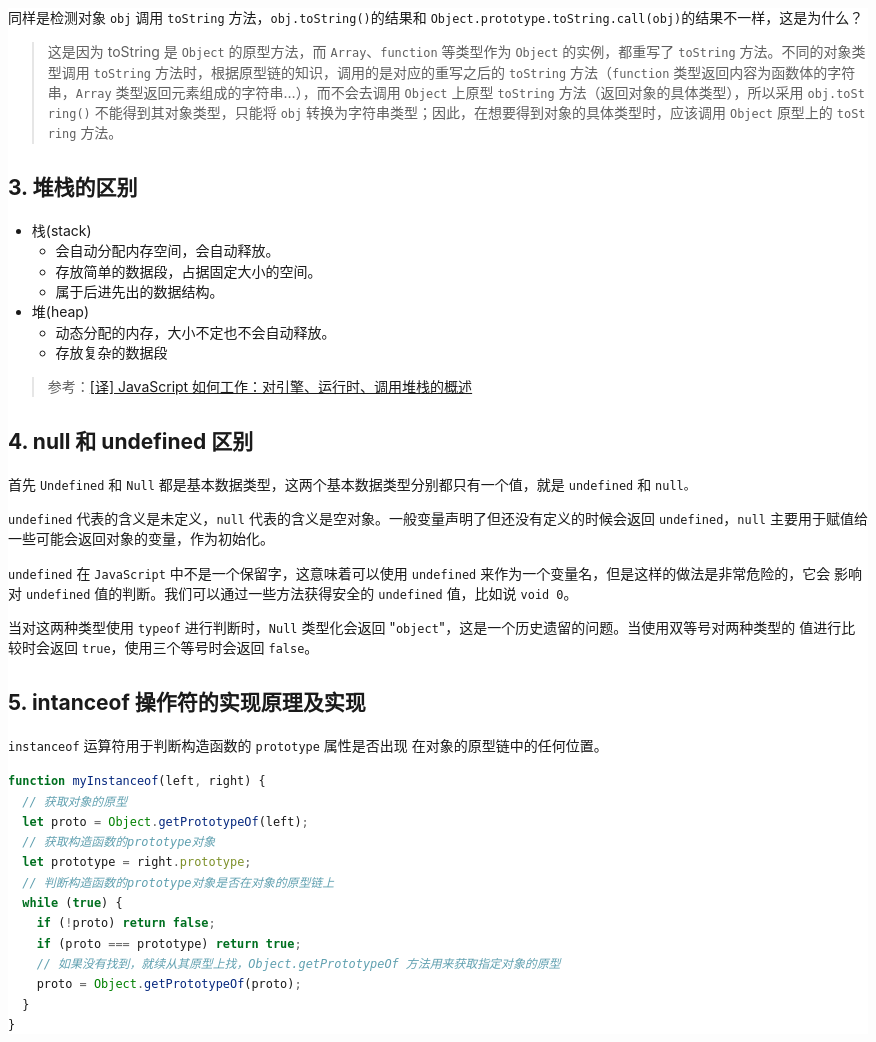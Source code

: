 
同样是检测对象 `obj` 调用 `toString` 方法，`obj.toString()`的结果和 `Object.prototype.toString.call(obj)`的结果不一样，这是为什么？

> 这是因为 toString 是 `Object` 的原型方法，而 `Array`、`function` 等类型作为 `Object` 的实例，都重写了 `toString` 方法。不同的对象类型调用 `toString` 方法时，根据原型链的知识，调用的是对应的重写之后的 `toString` 方法（`function` 类型返回内容为函数体的字符串，`Array` 类型返回元素组成的字符串…），而不会去调用 `Object` 上原型 `toString` 方法（返回对象的具体类型），所以采用 `obj.toString()` 不能得到其对象类型，只能将 `obj` 转换为字符串类型；因此，在想要得到对象的具体类型时，应该调用 `Object` 原型上的 `toString` 方法。

## 3. 堆栈的区别

- 栈(stack)
  - 会自动分配内存空间，会自动释放。
  - 存放简单的数据段，占据固定大小的空间。
  - 属于后进先出的数据结构。
- 堆(heap)
  - 动态分配的内存，大小不定也不会自动释放。
  - 存放复杂的数据段

> 参考：[[译] JavaScript 如何工作：对引擎、运行时、调用堆栈的概述](https://juejin.im/post/6844903510538993671)

## 4. null 和 undefined 区别

首先 `Undefined` 和 `Null` 都是基本数据类型，这两个基本数据类型分别都只有一个值，就是 `undefined` 和 `null。`

`undefined` 代表的含义是未定义，`null` 代表的含义是空对象。一般变量声明了但还没有定义的时候会返回 `undefined`，`null` 主要用于赋值给一些可能会返回对象的变量，作为初始化。

`undefined` 在 `JavaScript` 中不是一个保留字，这意味着可以使用 `undefined` 来作为一个变量名，但是这样的做法是非常危险的，它会 影响对 `undefined` 值的判断。我们可以通过一些方法获得安全的 `undefined` 值，比如说 `void 0`。

当对这两种类型使用 `typeof` 进行判断时，`Null` 类型化会返回 "`object`"，这是一个历史遗留的问题。当使用双等号对两种类型的 值进行比较时会返回 `true`，使用三个等号时会返回 `false`。

## 5. intanceof 操作符的实现原理及实现

`instanceof` 运算符用于判断构造函数的 `prototype` 属性是否出现 在对象的原型链中的任何位置。

```js
function myInstanceof(left, right) {
  // 获取对象的原型
  let proto = Object.getPrototypeOf(left);
  // 获取构造函数的prototype对象
  let prototype = right.prototype;
  // 判断构造函数的prototype对象是否在对象的原型链上
  while (true) {
    if (!proto) return false;
    if (proto === prototype) return true;
    // 如果没有找到，就续从其原型上找，Object.getPrototypeOf 方法用来获取指定对象的原型
    proto = Object.getPrototypeOf(proto);
  }
}
```
